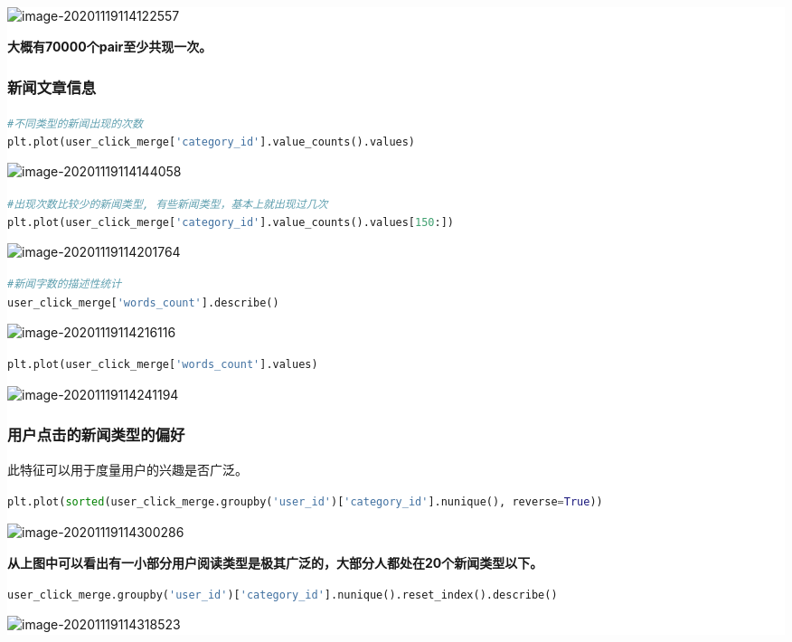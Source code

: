![image-20201119114122557](https://ryluo.oss-cn-chengdu.aliyuncs.com/abc/image-20201119114122557.png)

**大概有70000个pair至少共现一次。**



### 新闻文章信息


```python
#不同类型的新闻出现的次数
plt.plot(user_click_merge['category_id'].value_counts().values)
```

![image-20201119114144058](https://ryluo.oss-cn-chengdu.aliyuncs.com/abc/image-20201119114144058.png)


```python
#出现次数比较少的新闻类型, 有些新闻类型，基本上就出现过几次
plt.plot(user_click_merge['category_id'].value_counts().values[150:])
```

![image-20201119114201764](https://ryluo.oss-cn-chengdu.aliyuncs.com/abc/image-20201119114201764.png)


```python
#新闻字数的描述性统计
user_click_merge['words_count'].describe()
```

![image-20201119114216116](C:\Users\ruyiluo\AppData\Roaming\Typora\typora-user-images\image-20201119114216116.png)


```python
plt.plot(user_click_merge['words_count'].values)
```

![image-20201119114241194](https://ryluo.oss-cn-chengdu.aliyuncs.com/abc/image-20201119114241194.png)



### 用户点击的新闻类型的偏好

此特征可以用于度量用户的兴趣是否广泛。


```python
plt.plot(sorted(user_click_merge.groupby('user_id')['category_id'].nunique(), reverse=True))
```


![image-20201119114300286](https://ryluo.oss-cn-chengdu.aliyuncs.com/abc/image-20201119114300286.png)

**从上图中可以看出有一小部分用户阅读类型是极其广泛的，大部分人都处在20个新闻类型以下。**


```python
user_click_merge.groupby('user_id')['category_id'].nunique().reset_index().describe()
```

![image-20201119114318523](https://ryluo.oss-cn-chengdu.aliyuncs.com/abc/image-20201119114318523.png)
